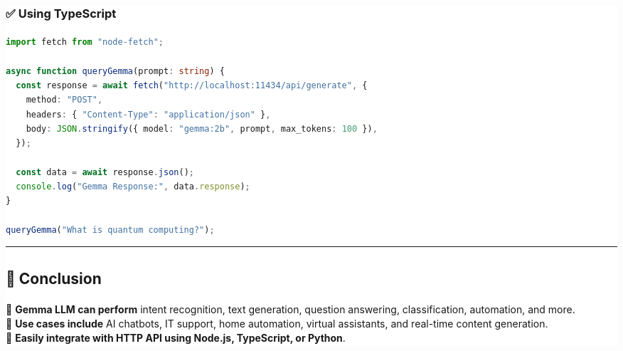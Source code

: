 ### ✅ **Using TypeScript**
```typescript
import fetch from "node-fetch";

async function queryGemma(prompt: string) {
  const response = await fetch("http://localhost:11434/api/generate", {
    method: "POST",
    headers: { "Content-Type": "application/json" },
    body: JSON.stringify({ model: "gemma:2b", prompt, max_tokens: 100 }),
  });

  const data = await response.json();
  console.log("Gemma Response:", data.response);
}

queryGemma("What is quantum computing?");
```

---

## **🚀 Conclusion**
🔹 **Gemma LLM can perform** intent recognition, text generation, question answering, classification, automation, and more.  
🔹 **Use cases include** AI chatbots, IT support, home automation, virtual assistants, and real-time content generation.  
🔹 **Easily integrate with HTTP API using Node.js, TypeScript, or Python**.
